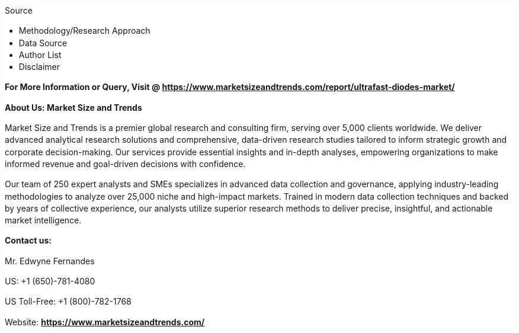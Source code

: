 Source</strong></p><ul><li>Methodology/Research Approach</li><li>Data Source</li><li>Author List</li><li>Disclaimer</li></ul></p><p><strong>For More Information or Query, Visit @ <a href="https://www.marketsizeandtrends.com/report/ultrafast-diodes-market/">https://www.marketsizeandtrends.com/report/ultrafast-diodes-market/</a></strong></p><p><strong>About Us: Market Size and Trends</strong></p><p>Market Size and Trends is a premier global research and consulting firm, serving over 5,000 clients worldwide. We deliver advanced analytical research solutions and comprehensive, data-driven research studies tailored to inform strategic growth and corporate decision-making. Our services provide essential insights and in-depth analyses, empowering organizations to make informed revenue and goal-driven decisions with confidence.</p><p>Our team of 250 expert analysts and SMEs specializes in advanced data collection and governance, applying industry-leading methodologies to analyze over 25,000 niche and high-impact markets. Trained in modern data collection techniques and backed by years of collective experience, our analysts utilize superior research methods to deliver precise, insightful, and actionable market intelligence.</p><p><strong>Contact us:</strong></p><p>Mr. Edwyne Fernandes</p><p>US: +1 (650)-781-4080</p><p>US Toll-Free: +1 (800)-782-1768</p><p>Website: <strong><a href="https://www.marketsizeandtrends.com/">https://www.marketsizeandtrends.com/</a></strong></p>
